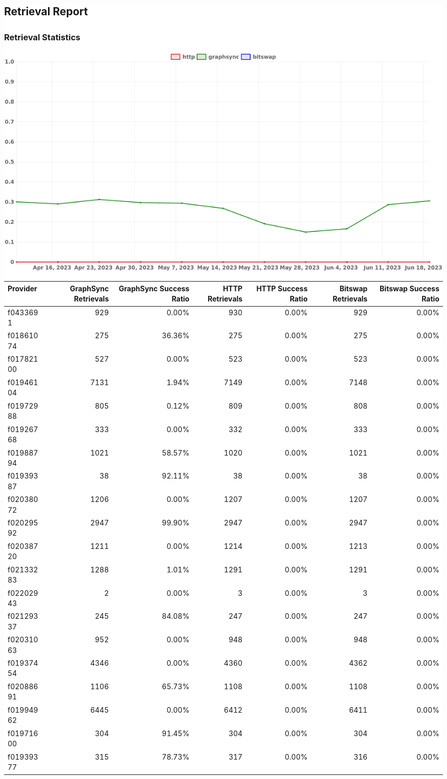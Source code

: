 ## Retrieval Report
### Retrieval Statistics
<img src="https://raw.githubusercontent.com/data-preservation-programs/filplus-checker-assets/main/filecoin-project/filecoin-plus-large-datasets/issues/1140/1687602065278.png"/>

| Provider  | GraphSync Retrievals | GraphSync Success Ratio | HTTP Retrievals | HTTP Success Ratio | Bitswap Retrievals | Bitswap Success Ratio |
| :-------- | -------------------: | ----------------------: | --------------: | -----------------: | -----------------: | --------------------: |
| f0433691  |                  929 |                   0.00% |             930 |              0.00% |                929 |                 0.00% |
| f01861074 |                  275 |                  36.36% |             275 |              0.00% |                275 |                 0.00% |
| f01782100 |                  527 |                   0.00% |             523 |              0.00% |                523 |                 0.00% |
| f01946104 |                 7131 |                   1.94% |            7149 |              0.00% |               7148 |                 0.00% |
| f01972988 |                  805 |                   0.12% |             809 |              0.00% |                808 |                 0.00% |
| f01926768 |                  333 |                   0.00% |             332 |              0.00% |                333 |                 0.00% |
| f01988794 |                 1021 |                  58.57% |            1020 |              0.00% |               1021 |                 0.00% |
| f01939387 |                   38 |                  92.11% |              38 |              0.00% |                 38 |                 0.00% |
| f02038072 |                 1206 |                   0.00% |            1207 |              0.00% |               1207 |                 0.00% |
| f02029592 |                 2947 |                  99.90% |            2947 |              0.00% |               2947 |                 0.00% |
| f02038720 |                 1211 |                   0.00% |            1214 |              0.00% |               1213 |                 0.00% |
| f02133283 |                 1288 |                   1.01% |            1291 |              0.00% |               1291 |                 0.00% |
| f02202943 |                    2 |                   0.00% |               3 |              0.00% |                  3 |                 0.00% |
| f02129337 |                  245 |                  84.08% |             247 |              0.00% |                247 |                 0.00% |
| f02031063 |                  952 |                   0.00% |             948 |              0.00% |                948 |                 0.00% |
| f01937454 |                 4346 |                   0.00% |            4360 |              0.00% |               4362 |                 0.00% |
| f02088691 |                 1106 |                  65.73% |            1108 |              0.00% |               1108 |                 0.00% |
| f01994962 |                 6445 |                   0.00% |            6412 |              0.00% |               6411 |                 0.00% |
| f01971600 |                  304 |                  91.45% |             304 |              0.00% |                304 |                 0.00% |
| f01939377 |                  315 |                  78.73% |             317 |              0.00% |                316 |                 0.00% |